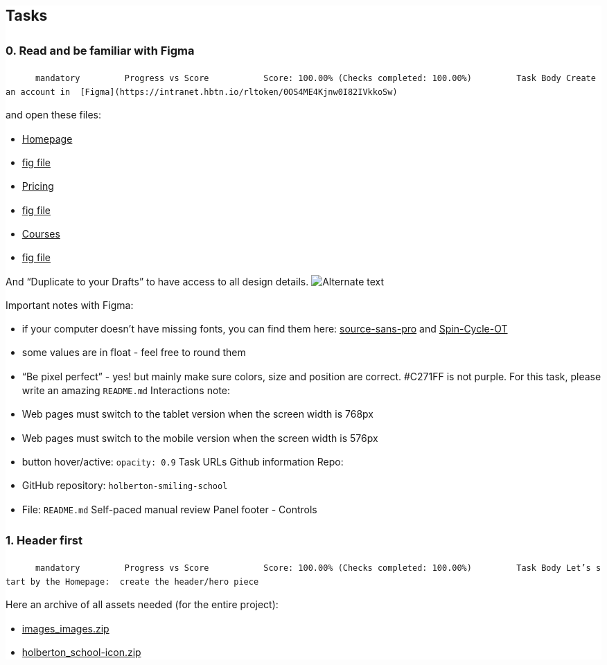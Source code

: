 ## Tasks

### 0. Read and be familiar with Figma

          mandatory         Progress vs Score           Score: 100.00% (Checks completed: 100.00%)         Task Body Create an account in  [Figma](https://intranet.hbtn.io/rltoken/0OS4ME4Kjnw0I82IVkkoSw)
  and open these files:

* [Homepage](https://intranet.hbtn.io/rltoken/RLej4Ua6W3EmDh7UCwGTzQ)

* [fig file](https://intranet.hbtn.io/rltoken/1ZTxYF-usvxpIjj44YYcyw)

* [Pricing](https://intranet.hbtn.io/rltoken/xQCL77_ePGWntUAe4T7ebQ)

* [fig file](https://intranet.hbtn.io/rltoken/AdJ6ZyZrG90gRNAI5bt_lA)

* [Courses](https://intranet.hbtn.io/rltoken/__3w9ryapSUAwMaAYYS6ZA)

* [fig file](https://intranet.hbtn.io/rltoken/1JL-gCkfJ5Hqb0Sf2lmymw)

And “Duplicate to your Drafts” to have access to all design details.
 ![Alternate text](https://holbertonintranet.s3.amazonaws.com/uploads/medias/2020/3/559ad8d43fb61e310e2b.png?X-Amz-Algorithm=AWS4-HMAC-SHA256&X-Amz-Credential=AKIARDDGGGOU5BHMTQX4%2F20220530%2Fus-east-1%2Fs3%2Faws4_request&X-Amz-Date=20220530T163244Z&X-Amz-Expires=86400&X-Amz-SignedHeaders=host&X-Amz-Signature=3dc275bd0ab8904e2a9d81e2cf06a1153daa5cbecae93af665752a53407f3169)

Important notes with Figma:

* if your computer doesn’t have missing fonts, you can find them here: [source-sans-pro](https://intranet.hbtn.io/rltoken/4uQkoVbAjr7lRVqSVCWBcw)
 and [Spin-Cycle-OT](https://intranet.hbtn.io/rltoken/5HnXzrMbtVKLCScrdy4CIg)

* some values are in float - feel free to round them
* “Be pixel perfect” - yes! but mainly make sure colors, size and position are correct. #C271FF is not purple.
For this task, please write an amazing   ` README.md `
Interactions note:
* Web pages must switch to the tablet version when the screen width is 768px
* Web pages must switch to the mobile version when the screen width is 576px
* button hover/active:  ` opacity: 0.9 `
 Task URLs  Github information Repo:
* GitHub repository:  ` holberton-smiling-school `
* File:  ` README.md `
 Self-paced manual review  Panel footer - Controls

### 1. Header first

          mandatory         Progress vs Score           Score: 100.00% (Checks completed: 100.00%)         Task Body Let’s start by the Homepage:  create the header/hero piece
Here an archive of all assets needed (for the entire project):

* [images_images.zip](https://holbertonintranet.s3.amazonaws.com/uploads/misc/2020/3/e62e701b6ce0374555e9.zip?X-Amz-Algorithm=AWS4-HMAC-SHA256&X-Amz-Credential=AKIARDDGGGOU5BHMTQX4%2F20220530%2Fus-east-1%2Fs3%2Faws4_request&X-Amz-Date=20220530T163244Z&X-Amz-Expires=345600&X-Amz-SignedHeaders=host&X-Amz-Signature=4a65dd5d35a792e4861794a7faf31b54a70d611824ae7a028f6bbfde6e99d365)

* [holberton_school-icon.zip](https://holbertonintranet.s3.amazonaws.com/uploads/misc/2020/3/7159d988278de54d859d.zip?X-Amz-Algorithm=AWS4-HMAC-SHA256&X-Amz-Credential=AKIARDDGGGOU5BHMTQX4%2F20220530%2Fus-east-1%2Fs3%2Faws4_request&X-Amz-Date=20220530T163244Z&X-Amz-Expires=345600&X-Amz-SignedHeaders=host&X-Amz-Signature=e1b689e8a884519d2af0c89963c38051abf09becfff7cb42ba8ad3f286f0a4f9)
